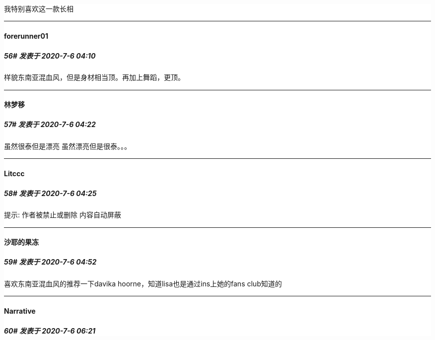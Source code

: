 
我特别喜欢这一款长相







*****

####  forerunner01  
##### 56#       发表于 2020-7-6 04:10




样貌东南亚混血风，但是身材相当顶。再加上舞蹈，更顶。







*****

####  林梦移  
##### 57#       发表于 2020-7-6 04:22




虽然很泰但是漂亮 虽然漂亮但是很泰。。。







*****

####  Litccc  
##### 58#       发表于 2020-7-6 04:25

提示: 作者被禁止或删除 内容自动屏蔽



*****

####  沙耶的果冻  
##### 59#       发表于 2020-7-6 04:52




喜欢东南亚混血风的推荐一下davika hoorne，知道lisa也是通过ins上她的fans club知道的







*****

####  Narrative  
##### 60#       发表于 2020-7-6 06:21
